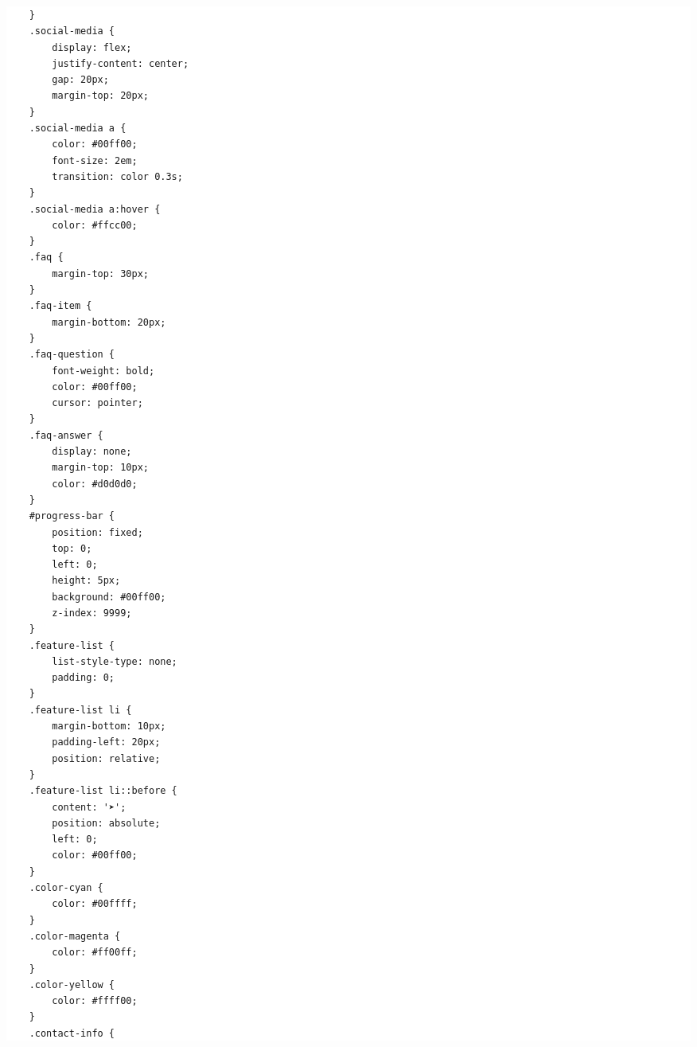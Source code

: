         }
        .social-media {
            display: flex;
            justify-content: center;
            gap: 20px;
            margin-top: 20px;
        }
        .social-media a {
            color: #00ff00;
            font-size: 2em;
            transition: color 0.3s;
        }
        .social-media a:hover {
            color: #ffcc00;
        }
        .faq {
            margin-top: 30px;
        }
        .faq-item {
            margin-bottom: 20px;
        }
        .faq-question {
            font-weight: bold;
            color: #00ff00;
            cursor: pointer;
        }
        .faq-answer {
            display: none;
            margin-top: 10px;
            color: #d0d0d0;
        }
        #progress-bar {
            position: fixed;
            top: 0;
            left: 0;
            height: 5px;
            background: #00ff00;
            z-index: 9999;
        }
        .feature-list {
            list-style-type: none;
            padding: 0;
        }
        .feature-list li {
            margin-bottom: 10px;
            padding-left: 20px;
            position: relative;
        }
        .feature-list li::before {
            content: '➤';
            position: absolute;
            left: 0;
            color: #00ff00;
        }
        .color-cyan {
            color: #00ffff;
        }
        .color-magenta {
            color: #ff00ff;
        }
        .color-yellow {
            color: #ffff00;
        }
        .contact-info {